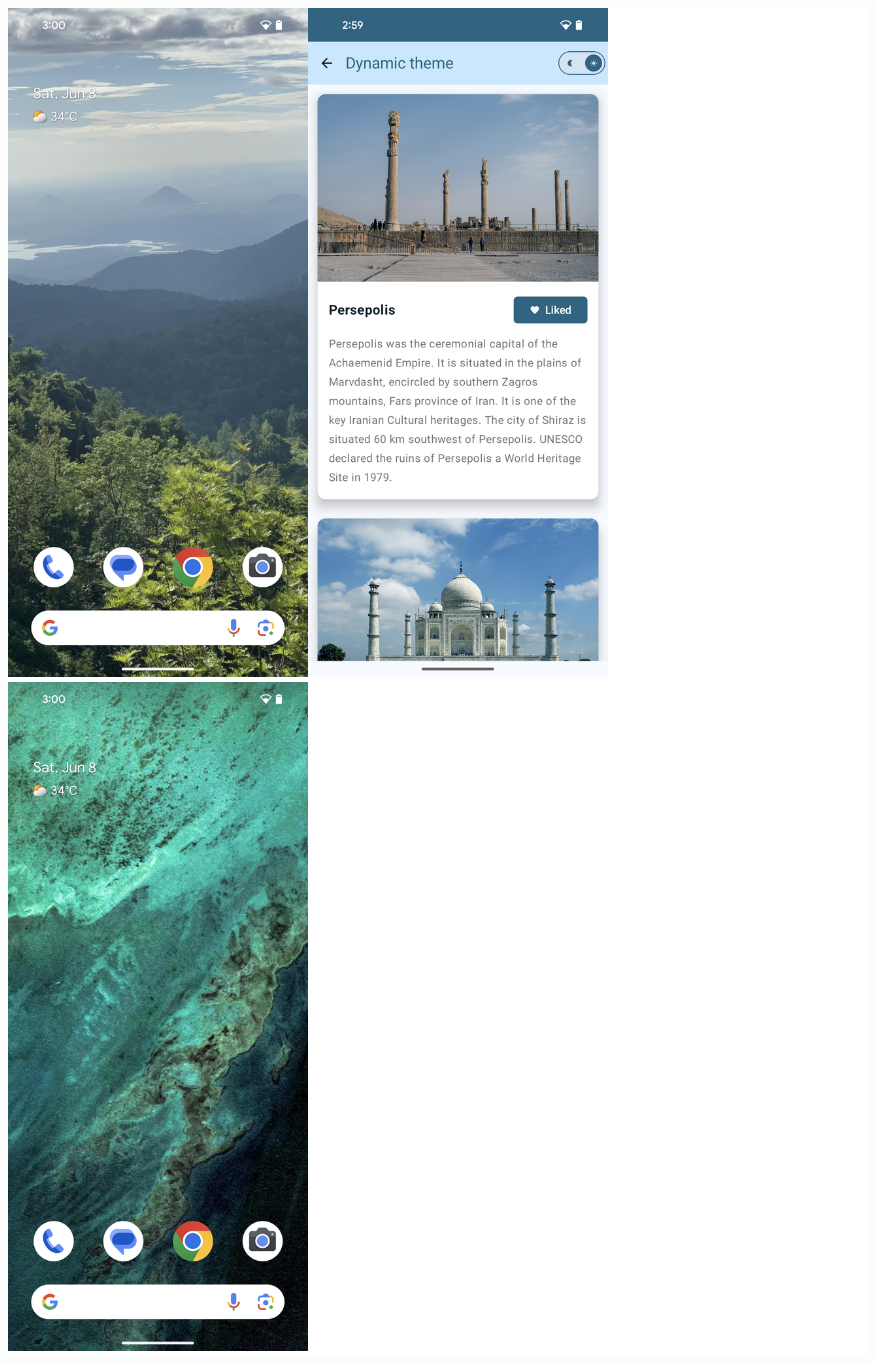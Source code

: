 <img src ="media/theme/img_theme_1.png" width=300><img src ="/media/theme/img_theme_2.png" width=300><img src ="media/theme/img_theme_3.png" width=300>